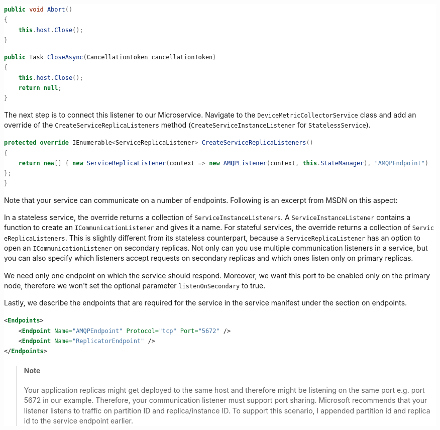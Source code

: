 ```c#
public void Abort()
{
    this.host.Close();
}
```

```c#
public Task CloseAsync(CancellationToken cancellationToken)
{
    this.host.Close();
    return null;
}
```

The next step is to connect this listener to our Microservice. Navigate to the `DeviceMetricCollectorService` class and add an override of the `CreateServiceReplicaListeners` method (`CreateServiceInstanceListener` for `StatelessService`).

```c#
protected override IEnumerable<ServiceReplicaListener> CreateServiceReplicaListeners()
{
    return new[] { new ServiceReplicaListener(context => new AMQPListener(context, this.StateManager), "AMQPEndpoint") };
}
```

Note that your service can communicate on a number of endpoints. Following is an excerpt from MSDN on this aspect:

In a stateless service, the override returns a collection of `ServiceInstanceListeners`. A `ServiceInstanceListener` contains a function to create an `ICommunicationListener` and gives it a name. For stateful services, the override returns a collection of `ServiceReplicaListeners`. This is slightly different from its stateless counterpart, because a `ServiceReplicaListener` has an option to open an `ICommunicationListener` on secondary replicas. Not only can you use multiple communication listeners in a service, but you can also specify which listeners accept requests on secondary replicas and which ones listen only on primary replicas.

We need only one endpoint on which the service should respond. Moreover, we want this port to be enabled only on the primary node, therefore we won't set the optional parameter `listenOnSecondary` to true.

Lastly, we describe the endpoints that are required for the service in the service manifest under the section on endpoints.

```xml
<Endpoints>
    <Endpoint Name="AMQPEndpoint" Protocol="tcp" Port="5672" />
    <Endpoint Name="ReplicatorEndpoint" />
</Endpoints>
```

> #### Note
>
> Your application replicas might get deployed to the same host and therefore might be listening on the same port e.g. port 5672 in our example. Therefore, your communication listener must support port sharing. Microsoft recommends that your listener listens to traffic on partition ID and replica/instance ID. To support this scenario, I appended partition id and replica id to the service endpoint earlier.
